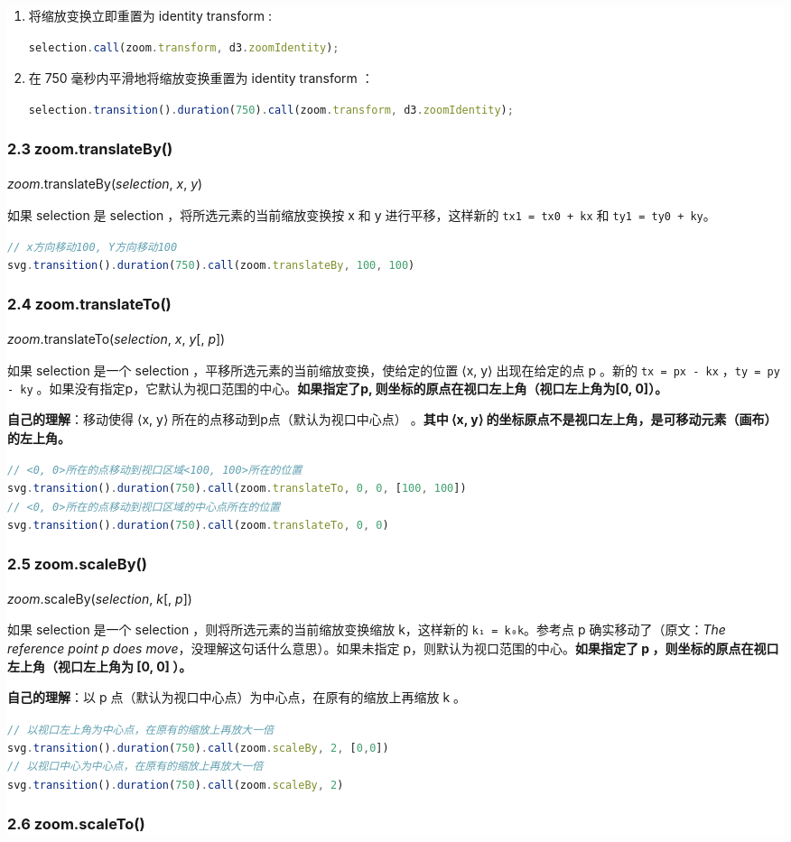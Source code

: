 1.  将缩放变换立即重置为 identity transform :

    ```javascript
    selection.call(zoom.transform, d3.zoomIdentity);
    ```

2.  在 750 毫秒内平滑地将缩放变换重置为 identity transform ：

    ```javascript
    selection.transition().duration(750).call(zoom.transform, d3.zoomIdentity);
    ```

### 2.3 zoom.translateBy()

*zoom*.translateBy(*selection*, *x*, *y*)

如果 selection 是 selection ，将所选元素的当前缩放变换按 x 和 y 进行平移，这样新的 `tx1 = tx0 + kx` 和 `ty1 = ty0 + ky`。

```javascript
// x方向移动100, Y方向移动100
svg.transition().duration(750).call(zoom.translateBy, 100, 100)
```

### 2.4 zoom.translateTo()

*zoom*.translateTo(*selection*, *x*, *y*\[, *p*])

如果 selection 是一个 selection ，平移所选元素的当前缩放变换，使给定的位置 ⟨x, y⟩ 出现在给定的点 p 。新的 `tx = px - kx` ，`ty = py - ky` 。如果没有指定p，它默认为视口范围的中心。**如果指定了p, 则坐标的原点在视口左上角（视口左上角为\[0, 0]）。**

**自己的理解**：移动使得 ⟨x, y⟩ 所在的点移动到p点（默认为视口中心点） 。**其中 ⟨x, y⟩ 的坐标原点不是视口左上角，是可移动元素（画布）的左上角。**

```javascript
// <0, 0>所在的点移动到视口区域<100, 100>所在的位置
svg.transition().duration(750).call(zoom.translateTo, 0, 0, [100, 100])
// <0, 0>所在的点移动到视口区域的中心点所在的位置
svg.transition().duration(750).call(zoom.translateTo, 0, 0)

```

### 2.5 zoom.scaleBy()

*zoom*.scaleBy(*selection*, *k*\[, *p*])

如果 selection 是一个 selection ，则将所选元素的当前缩放变换缩放 k，这样新的 `k₁ = k₀k`。参考点 p 确实移动了（原文：*The reference point p does move*，没理解这句话什么意思）。如果未指定 p，则默认为视口范围的中心。**如果指定了 p ，则坐标的原点在视口左上角（视口左上角为 \[0, 0] ）。**

**自己的理解**：以 p 点（默认为视口中心点）为中心点，在原有的缩放上再缩放 k 。

```javascript
// 以视口左上角为中心点，在原有的缩放上再放大一倍
svg.transition().duration(750).call(zoom.scaleBy, 2, [0,0])
// 以视口中心为中心点，在原有的缩放上再放大一倍
svg.transition().duration(750).call(zoom.scaleBy, 2)

```

### 2.6 zoom.scaleTo()
